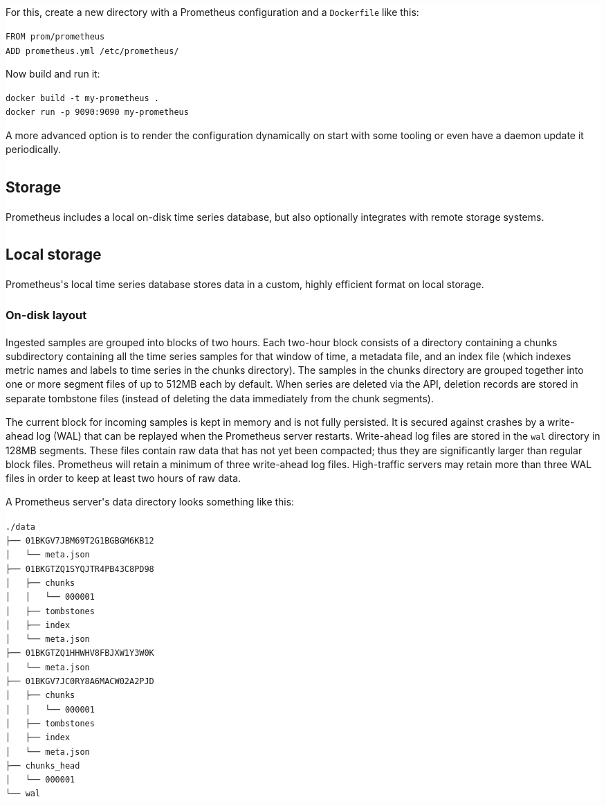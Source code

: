 For this, create a new directory with a Prometheus configuration and a `Dockerfile` like this:

```
FROM prom/prometheus
ADD prometheus.yml /etc/prometheus/
```

Now build and run it:

```
docker build -t my-prometheus .
docker run -p 9090:9090 my-prometheus
```

A more advanced option is to render the configuration dynamically on start with some tooling or even have a daemon update it periodically.

## Storage
Prometheus includes a local on-disk time series database, but also optionally integrates with remote storage systems.

## Local storage[](https://prometheus.io/docs/prometheus/latest/storage/#local-storage)

Prometheus's local time series database stores data in a custom, highly efficient format on local storage.

### On-disk layout[](https://prometheus.io/docs/prometheus/latest/storage/#on-disk-layout)

Ingested samples are grouped into blocks of two hours. Each two-hour block consists of a directory containing a chunks subdirectory containing all the time series samples for that window of time, a metadata file, and an index file (which indexes metric names and labels to time series in the chunks directory). The samples in the chunks directory are grouped together into one or more segment files of up to 512MB each by default. When series are deleted via the API, deletion records are stored in separate tombstone files (instead of deleting the data immediately from the chunk segments).

The current block for incoming samples is kept in memory and is not fully persisted. It is secured against crashes by a write-ahead log (WAL) that can be replayed when the Prometheus server restarts. Write-ahead log files are stored in the `wal` directory in 128MB segments. These files contain raw data that has not yet been compacted; thus they are significantly larger than regular block files. Prometheus will retain a minimum of three write-ahead log files. High-traffic servers may retain more than three WAL files in order to keep at least two hours of raw data.

A Prometheus server's data directory looks something like this:

```
./data
├── 01BKGV7JBM69T2G1BGBGM6KB12
│   └── meta.json
├── 01BKGTZQ1SYQJTR4PB43C8PD98
│   ├── chunks
│   │   └── 000001
│   ├── tombstones
│   ├── index
│   └── meta.json
├── 01BKGTZQ1HHWHV8FBJXW1Y3W0K
│   └── meta.json
├── 01BKGV7JC0RY8A6MACW02A2PJD
│   ├── chunks
│   │   └── 000001
│   ├── tombstones
│   ├── index
│   └── meta.json
├── chunks_head
│   └── 000001
└── wal
```